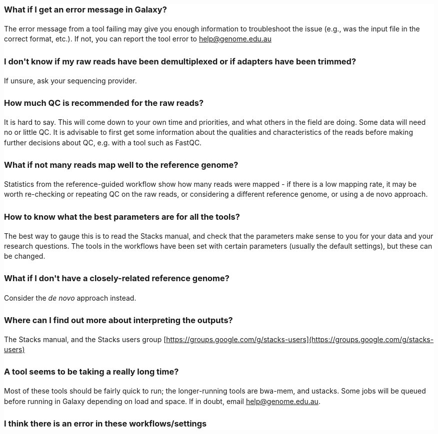 ### **What if I get an error message in Galaxy?**

The error message from a tool failing may give you enough information to troubleshoot the issue (e.g., was the input file in the correct format, etc.). If not, you can report the tool error to [help@genome.edu.au](mailto:help@genome.edu.au)

### **I don't know if my raw reads have been demultiplexed or if adapters have been trimmed?**

If unsure, ask your sequencing provider. 

### **How much QC is recommended for the raw reads?**

It is hard to say. This will come down to your own time and priorities, and what others in the field are doing. Some data will need no or little QC. It is advisable to first get some information about the qualities and characteristics of the reads before making further decisions about QC, e.g. with a tool such as FastQC. 

### **What if not many reads map well to the reference genome?**

Statistics from the reference-guided workflow show how many reads were mapped - if there is a low mapping rate, it may be worth re-checking or repeating QC on the raw reads, or considering a different reference genome, or using a de novo approach.

### **How to know what the best parameters are for all the tools?**

The best way to gauge this is to read the Stacks manual, and check that the parameters make sense to you for your data and your research questions. The tools in the workflows have been set with certain parameters (usually the default settings), but these can be changed. 

### **What if I don't have a closely-related reference genome?**

Consider the *de novo* approach instead.

### **Where can I find out more about interpreting the outputs?**

The Stacks manual, and the Stacks users group [https://groups.google.com/g/stacks-users](https://groups.google.com/g/stacks-users)

### **A tool seems to be taking a really long time?**

Most of these tools should be fairly quick to run; the longer-running tools are bwa-mem, and ustacks. Some jobs will be queued before running in Galaxy depending on load and space. If in doubt, email [help@genome.edu.au](mailto:help@genome.edu.au). 

### **I think there is an error in these workflows/settings**
